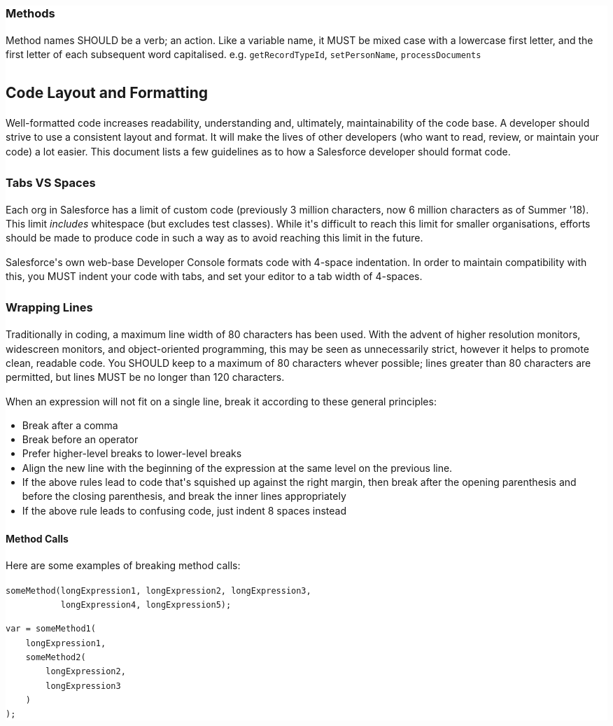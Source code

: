 ### Methods

Method names SHOULD be a verb; an action. Like a variable name, it MUST be mixed case with a lowercase first letter, and the first letter of each subsequent word capitalised.
e.g. `getRecordTypeId`, `setPersonName`, `processDocuments`

## Code Layout and Formatting

Well-formatted code increases readability, understanding and, ultimately, maintainability of the code base. A developer should strive to use a consistent layout and format. It will make the lives of other developers (who want to read, review, or maintain your code) a lot easier. This document lists a few guidelines as to how a Salesforce developer should format code.

### Tabs VS Spaces

Each org in Salesforce has a limit of custom code (previously 3 million characters, now 6 million characters as of Summer '18). This limit *_includes_* whitespace (but excludes test classes). While it's difficult to reach this limit for smaller organisations, efforts should be made to produce code in such a way as to avoid reaching this limit in the future.

Salesforce's own web-base Developer Console formats code with 4-space indentation. In order to maintain compatibility with this, you MUST indent your code with tabs, and set your editor to a tab width of 4-spaces.

### Wrapping Lines

Traditionally in coding, a maximum line width of 80 characters has been used. With the advent of higher resolution monitors, widescreen monitors, and object-oriented programming, this may be seen as unnecessarily strict, however it helps to promote clean, readable code. You SHOULD keep to a maximum of 80 characters whever possible; lines greater than 80 characters are permitted, but lines MUST be no longer than 120 characters.

When an expression will not fit on a single line, break it according to these general principles:
* Break after a comma
* Break before an operator
* Prefer higher-level breaks to lower-level breaks
* Align the new line with the beginning of the expression at the same level on the previous line.
* If the above rules lead to code that's squished up against the right margin, then break after the opening parenthesis and before the closing parenthesis, and break the inner lines appropriately
* If the above rule leads to confusing code, just indent 8 spaces instead

#### Method Calls

Here are some examples of breaking method calls:

```apex
someMethod(longExpression1, longExpression2, longExpression3,
           longExpression4, longExpression5);
```

```apex
var = someMethod1(
    longExpression1,
    someMethod2(
        longExpression2,
        longExpression3
    )
);
```
